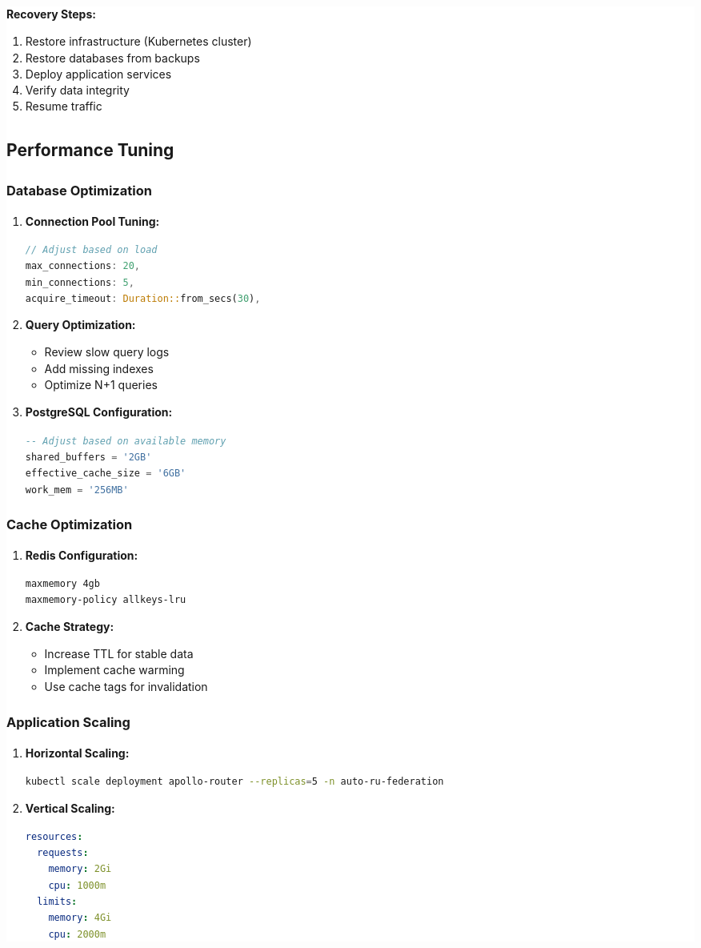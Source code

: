 **Recovery Steps:**
1. Restore infrastructure (Kubernetes cluster)
2. Restore databases from backups
3. Deploy application services
4. Verify data integrity
5. Resume traffic

## Performance Tuning

### Database Optimization

1. **Connection Pool Tuning:**
   ```rust
   // Adjust based on load
   max_connections: 20,
   min_connections: 5,
   acquire_timeout: Duration::from_secs(30),
   ```

2. **Query Optimization:**
   - Review slow query logs
   - Add missing indexes
   - Optimize N+1 queries

3. **PostgreSQL Configuration:**
   ```sql
   -- Adjust based on available memory
   shared_buffers = '2GB'
   effective_cache_size = '6GB'
   work_mem = '256MB'
   ```

### Cache Optimization

1. **Redis Configuration:**
   ```
   maxmemory 4gb
   maxmemory-policy allkeys-lru
   ```

2. **Cache Strategy:**
   - Increase TTL for stable data
   - Implement cache warming
   - Use cache tags for invalidation

### Application Scaling

1. **Horizontal Scaling:**
   ```bash
   kubectl scale deployment apollo-router --replicas=5 -n auto-ru-federation
   ```

2. **Vertical Scaling:**
   ```yaml
   resources:
     requests:
       memory: 2Gi
       cpu: 1000m
     limits:
       memory: 4Gi
       cpu: 2000m
   ```
